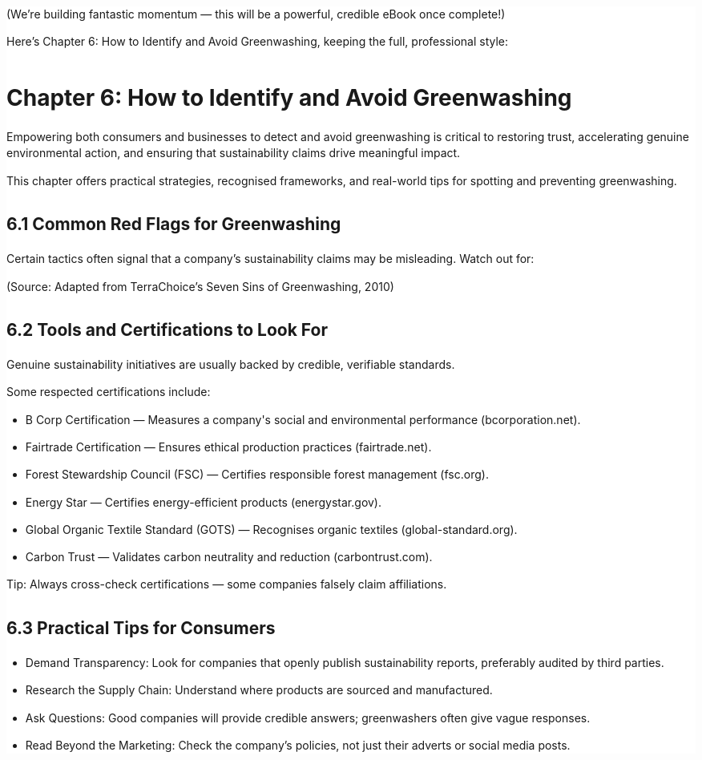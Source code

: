 (We’re building fantastic momentum — this will be a powerful, credible eBook once complete!)

Here’s Chapter 6: How to Identify and Avoid Greenwashing, keeping the full, professional style:



# Chapter 6: How to Identify and Avoid Greenwashing

Empowering both consumers and businesses to detect and avoid greenwashing is critical to restoring trust, accelerating genuine environmental action, and ensuring that sustainability claims drive meaningful impact.

This chapter offers practical strategies, recognised frameworks, and real-world tips for spotting and preventing greenwashing.



## 6.1 Common Red Flags for Greenwashing

Certain tactics often signal that a company’s sustainability claims may be misleading. Watch out for:

(Source: Adapted from TerraChoice’s Seven Sins of Greenwashing, 2010)



## 6.2 Tools and Certifications to Look For

Genuine sustainability initiatives are usually backed by credible, verifiable standards.

Some respected certifications include:

- B Corp Certification — Measures a company's social and environmental performance (bcorporation.net).

- Fairtrade Certification — Ensures ethical production practices (fairtrade.net).

- Forest Stewardship Council (FSC) — Certifies responsible forest management (fsc.org).

- Energy Star — Certifies energy-efficient products (energystar.gov).

- Global Organic Textile Standard (GOTS) — Recognises organic textiles (global-standard.org).

- Carbon Trust — Validates carbon neutrality and reduction (carbontrust.com).

Tip: Always cross-check certifications — some companies falsely claim affiliations.



## 6.3 Practical Tips for Consumers

- Demand Transparency: Look for companies that openly publish sustainability reports, preferably audited by third parties.

- Research the Supply Chain: Understand where products are sourced and manufactured.

- Ask Questions: Good companies will provide credible answers; greenwashers often give vague responses.

- Read Beyond the Marketing: Check the company’s policies, not just their adverts or social media posts.
